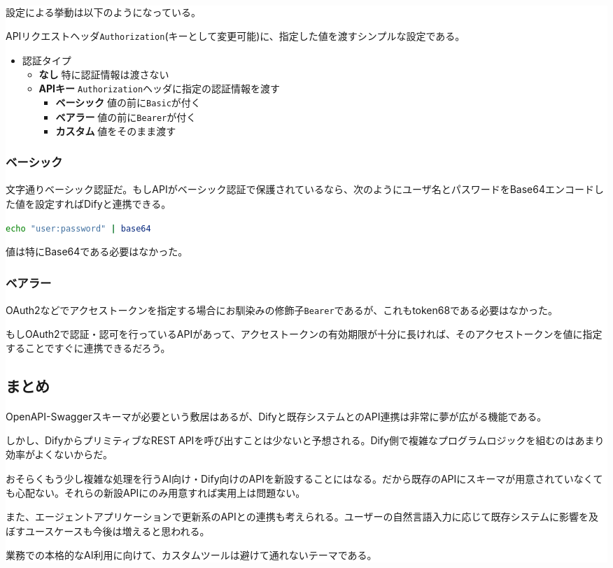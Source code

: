 設定による挙動は以下のようになっている。

APIリクエストヘッダ`Authorization`(キーとして変更可能)に、指定した値を渡すシンプルな設定である。

- 認証タイプ
  - **なし** 特に認証情報は渡さない
  - **APIキー** `Authorization`ヘッダに指定の認証情報を渡す
    - **ベーシック** 値の前に`Basic`が付く
    - **ベアラー** 値の前に`Bearer`が付く
    - **カスタム** 値をそのまま渡す

### ベーシック

文字通りベーシック認証だ。もしAPIがベーシック認証で保護されているなら、次のようにユーザ名とパスワードをBase64エンコードした値を設定すればDifyと連携できる。

```bash
echo "user:password" | base64
```

値は特にBase64である必要はなかった。

### ベアラー

OAuth2などでアクセストークンを指定する場合にお馴染みの修飾子`Bearer`であるが、これもtoken68である必要はなかった。

もしOAuth2で認証・認可を行っているAPIがあって、アクセストークンの有効期限が十分に長ければ、そのアクセストークンを値に指定することですぐに連携できるだろう。

## まとめ

OpenAPI-Swaggerスキーマが必要という敷居はあるが、Difyと既存システムとのAPI連携は非常に夢が広がる機能である。

しかし、DifyからプリミティブなREST APIを呼び出すことは少ないと予想される。Dify側で複雑なプログラムロジックを組むのはあまり効率がよくないからだ。

おそらくもう少し複雑な処理を行うAI向け・Dify向けのAPIを新設することにはなる。だから既存のAPIにスキーマが用意されていなくても心配ない。それらの新設APIにのみ用意すれば実用上は問題ない。

また、エージェントアプリケーションで更新系のAPIとの連携も考えられる。ユーザーの自然言語入力に応じて既存システムに影響を及ぼすユースケースも今後は増えると思われる。

業務での本格的なAI利用に向けて、カスタムツールは避けて通れないテーマである。
